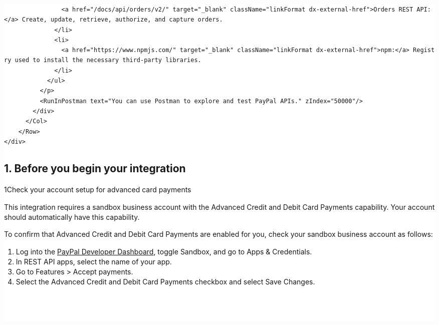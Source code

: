                     <a href="/docs/api/orders/v2/" target="_blank" className="linkFormat dx-external-href">Orders REST API:</a> Create, update, retrieve, authorize, and capture orders.
                  </li>
                  <li>
                    <a href="https://www.npmjs.com/" target="_blank" className="linkFormat dx-external-href">npm:</a> Registry used to install the necessary third-party libraries.
                  </li>
                </ul>
              </p>
              <RunInPostman text="You can use Postman to explore and test PayPal APIs." zIndex="50000"/>
            </div>
          </Col>
        </Row>
    </div>
  </div>
</div>
</SectionInView>

<SectionInView id="#link-beforeyoubeginyourintegration">
  <div className="archetypeHeader">
    <Row style={{ marginTop: "2rem" }} id="link-beforeyoubeginyourintegration">
    <Col>
    <h2 className="newH2 " style={{ marginTop: "60px", display: "flex" }} data-testid="dcai-step1-byi">
      1. Before you begin your integration
    </h2>
    <div>
      <div style={{ margin: "2rem 0", fontSize: "28px" }} data-testid="dcai-step1-byi-sub1">
        <span className="sub-step-number">1</span>Check your account setup for advanced card payments
      </div>
      <p data-testid="dcai-step1-byi-sub1-p0">
        This integration requires a sandbox business account with the Advanced Credit and Debit Card Payments capability. Your account should automatically have this capability.
      </p>
      <p data-testid="dcai-step1-byi-sub1-p1">
        To confirm that Advanced Credit and Debit Card Payments are enabled for you, check your sandbox business account as follows:
      </p>
      <p>
        <ol>
          <li>
            Log into the <a target="_blank" className="dx-external-href linkFormat" href="/dashboard/">PayPal Developer Dashboard</a>, toggle <span className="boldText">Sandbox</span>, and go to <span className="boldText">Apps & Credentials</span>.
          </li>
          <li>
            In <span className="boldText">REST API apps</span>, select the name of your app.
          </li>
          <li>
            Go to <span className="boldText">Features</span> > <span className="boldText">Accept payments</span>.
          </li>
          <li>
            Select the <span className="boldText">Advanced Credit and Debit Card Payments</span> checkbox and select <span className="boldText">Save Changes</span>.
          </li>
        </ol>
      </p>
      <div className="archetypeTip" style={{ marginBottom: "36px", backgroundColor: "#fff" }}>
        <svg
          width="48"
          height="48"
          viewBox="0 0 48 48"
          fill="none"
          xmlns="http://www.w3.org/2000/svg"